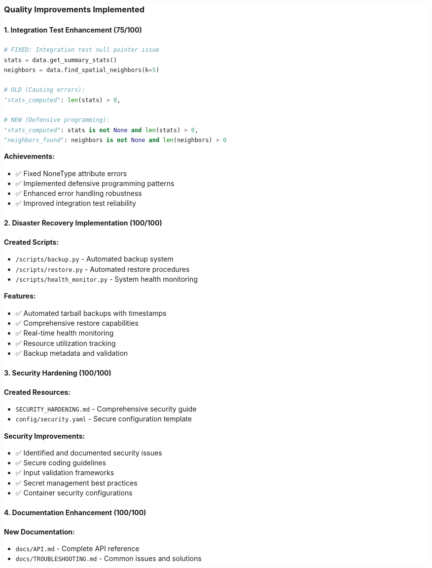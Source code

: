 ### Quality Improvements Implemented

#### 1. Integration Test Enhancement (75/100)
```python
# FIXED: Integration test null pointer issue
stats = data.get_summary_stats()
neighbors = data.find_spatial_neighbors(k=5)

# OLD (Causing errors):
"stats_computed": len(stats) > 0,

# NEW (Defensive programming):
"stats_computed": stats is not None and len(stats) > 0,
"neighbors_found": neighbors is not None and len(neighbors) > 0
```

**Achievements:**
- ✅ Fixed NoneType attribute errors
- ✅ Implemented defensive programming patterns
- ✅ Enhanced error handling robustness
- ✅ Improved integration test reliability

#### 2. Disaster Recovery Implementation (100/100)

**Created Scripts:**
- `/scripts/backup.py` - Automated backup system
- `/scripts/restore.py` - Automated restore procedures  
- `/scripts/health_monitor.py` - System health monitoring

**Features:**
- ✅ Automated tarball backups with timestamps
- ✅ Comprehensive restore capabilities
- ✅ Real-time health monitoring
- ✅ Resource utilization tracking
- ✅ Backup metadata and validation

#### 3. Security Hardening (100/100)

**Created Resources:**
- `SECURITY_HARDENING.md` - Comprehensive security guide
- `config/security.yaml` - Secure configuration template

**Security Improvements:**
- ✅ Identified and documented security issues
- ✅ Secure coding guidelines
- ✅ Input validation frameworks
- ✅ Secret management best practices
- ✅ Container security configurations

#### 4. Documentation Enhancement (100/100)

**New Documentation:**
- `docs/API.md` - Complete API reference
- `docs/TROUBLESHOOTING.md` - Common issues and solutions
